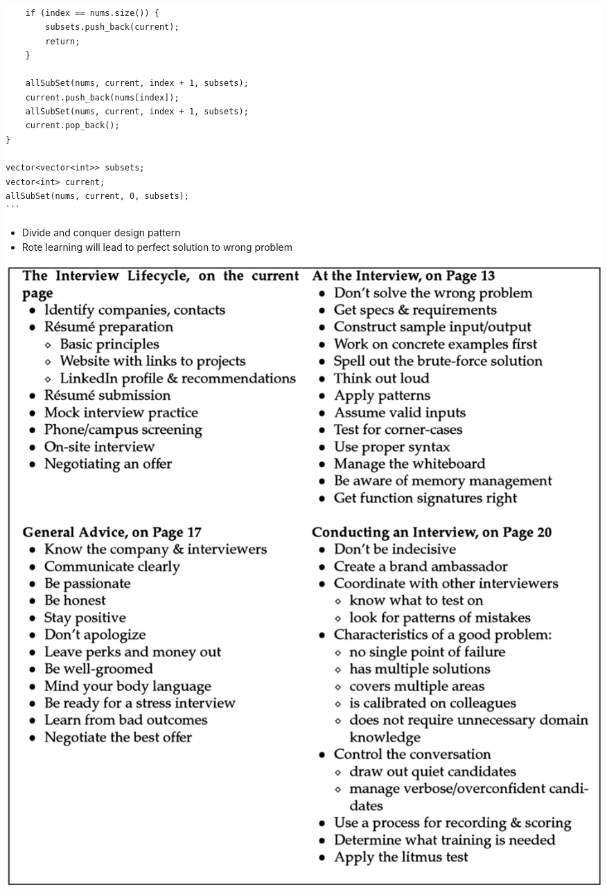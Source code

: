         if (index == nums.size()) { 
            subsets.push_back(current);
            return;
        }
        
        allSubSet(nums, current, index + 1, subsets);
        current.push_back(nums[index]);
        allSubSet(nums, current, index + 1, subsets);
        current.pop_back();
    }

    vector<vector<int>> subsets;
    vector<int> current;
    allSubSet(nums, current, 0, subsets);
    ```

- Divide and conquer design pattern
- Rote learning will lead to perfect solution to wrong problem

![](./Screen/Interview%20Guide.png)
